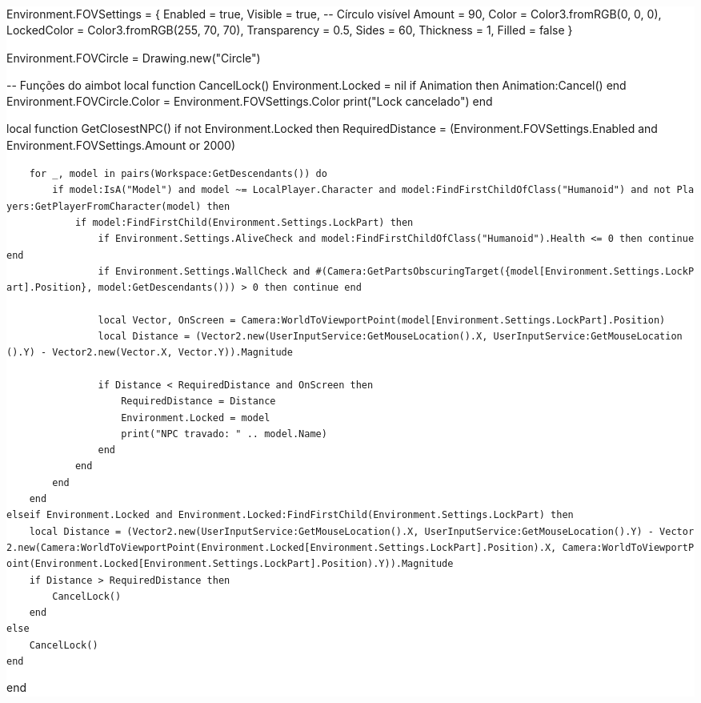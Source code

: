 Environment.FOVSettings = {
    Enabled = true,
    Visible = true, -- Círculo visível
    Amount = 90,
    Color = Color3.fromRGB(0, 0, 0),
    LockedColor = Color3.fromRGB(255, 70, 70),
    Transparency = 0.5,
    Sides = 60,
    Thickness = 1,
    Filled = false
}

Environment.FOVCircle = Drawing.new("Circle")

-- Funções do aimbot
local function CancelLock()
    Environment.Locked = nil
    if Animation then Animation:Cancel() end
    Environment.FOVCircle.Color = Environment.FOVSettings.Color
    print("Lock cancelado")
end

local function GetClosestNPC()
    if not Environment.Locked then
        RequiredDistance = (Environment.FOVSettings.Enabled and Environment.FOVSettings.Amount or 2000)

        for _, model in pairs(Workspace:GetDescendants()) do
            if model:IsA("Model") and model ~= LocalPlayer.Character and model:FindFirstChildOfClass("Humanoid") and not Players:GetPlayerFromCharacter(model) then
                if model:FindFirstChild(Environment.Settings.LockPart) then
                    if Environment.Settings.AliveCheck and model:FindFirstChildOfClass("Humanoid").Health <= 0 then continue end
                    if Environment.Settings.WallCheck and #(Camera:GetPartsObscuringTarget({model[Environment.Settings.LockPart].Position}, model:GetDescendants())) > 0 then continue end

                    local Vector, OnScreen = Camera:WorldToViewportPoint(model[Environment.Settings.LockPart].Position)
                    local Distance = (Vector2.new(UserInputService:GetMouseLocation().X, UserInputService:GetMouseLocation().Y) - Vector2.new(Vector.X, Vector.Y)).Magnitude

                    if Distance < RequiredDistance and OnScreen then
                        RequiredDistance = Distance
                        Environment.Locked = model
                        print("NPC travado: " .. model.Name)
                    end
                end
            end
        end
    elseif Environment.Locked and Environment.Locked:FindFirstChild(Environment.Settings.LockPart) then
        local Distance = (Vector2.new(UserInputService:GetMouseLocation().X, UserInputService:GetMouseLocation().Y) - Vector2.new(Camera:WorldToViewportPoint(Environment.Locked[Environment.Settings.LockPart].Position).X, Camera:WorldToViewportPoint(Environment.Locked[Environment.Settings.LockPart].Position).Y)).Magnitude
        if Distance > RequiredDistance then
            CancelLock()
        end
    else
        CancelLock()
    end
end
